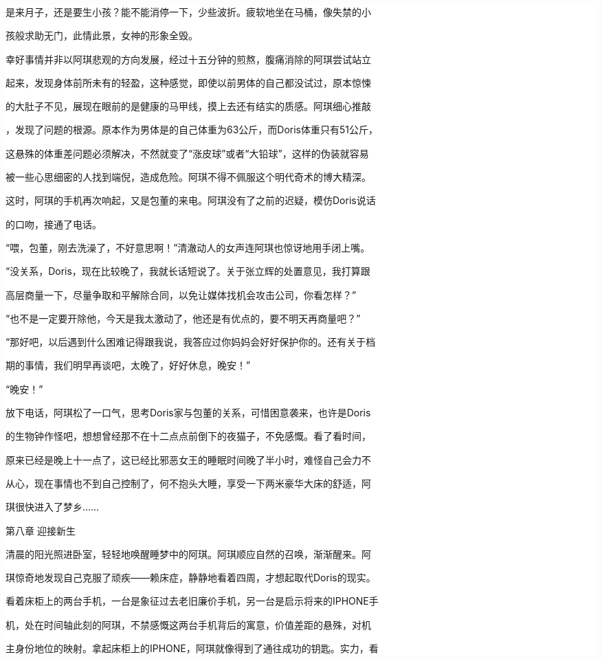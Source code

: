 是来月子，还是要生小孩？能不能消停一下，少些波折。疲软地坐在马桶，像失禁的小

孩般求助无门，此情此景，女神的形象全毁。



幸好事情并非以阿琪悲观的方向发展，经过十五分钟的煎熬，腹痛消除的阿琪尝试站立

起来，发现身体前所未有的轻盈，这种感觉，即使以前男体的自己都没试过，原本惊悚

的大肚子不见，展现在眼前的是健康的马甲线，摸上去还有结实的质感。阿琪细心推敲

，发现了问题的根源。原本作为男体是的自己体重为63公斤，而Doris体重只有51公斤，

这悬殊的体重差问题必须解决，不然就变了“涨皮球”或者“大铅球”，这样的伪装就容易

被一些心思细密的人找到端倪，造成危险。阿琪不得不佩服这个明代奇术的博大精深。



这时，阿琪的手机再次响起，又是包董的来电。阿琪没有了之前的迟疑，模仿Doris说话

的口吻，接通了电话。



“喂，包董，刚去洗澡了，不好意思啊！”清澈动人的女声连阿琪也惊讶地用手闭上嘴。

“没关系，Doris，现在比较晚了，我就长话短说了。关于张立辉的处置意见，我打算跟

高层商量一下，尽量争取和平解除合同，以免让媒体找机会攻击公司，你看怎样？”

“也不是一定要开除他，今天是我太激动了，他还是有优点的，要不明天再商量吧？”



“那好吧，以后遇到什么困难记得跟我说，我答应过你妈妈会好好保护你的。还有关于档

期的事情，我们明早再谈吧，太晚了，好好休息，晚安！”



“晚安！”

放下电话，阿琪松了一口气，思考Doris家与包董的关系，可惜困意袭来，也许是Doris

的生物钟作怪吧，想想曾经那不在十二点点前倒下的夜猫子，不免感慨。看了看时间，

原来已经是晚上十一点了，这已经比邪恶女王的睡眠时间晚了半小时，难怪自己会力不

从心，现在事情也不到自己控制了，何不抱头大睡，享受一下两米豪华大床的舒适，阿

琪很快进入了梦乡……



第八章 迎接新生

清晨的阳光照进卧室，轻轻地唤醒睡梦中的阿琪。阿琪顺应自然的召唤，渐渐醒来。阿

琪惊奇地发现自己克服了顽疾——赖床症，静静地看着四周，才想起取代Doris的现实。



看着床柜上的两台手机，一台是象征过去老旧廉价手机，另一台是启示将来的IPHONE手

机，处在时间轴此刻的阿琪，不禁感慨这两台手机背后的寓意，价值差距的悬殊，对机

主身份地位的映射。拿起床柜上的IPHONE，阿琪就像得到了通往成功的钥匙。实力，看
